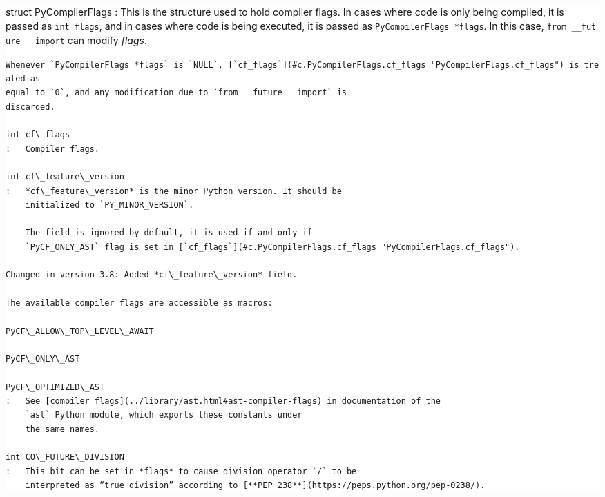 struct PyCompilerFlags
:   This is the structure used to hold compiler flags. In cases where code is only
    being compiled, it is passed as `int flags`, and in cases where code is being
    executed, it is passed as `PyCompilerFlags *flags`. In this case, `from
    __future__ import` can modify *flags*.

    Whenever `PyCompilerFlags *flags` is `NULL`, [`cf_flags`](#c.PyCompilerFlags.cf_flags "PyCompilerFlags.cf_flags") is treated as
    equal to `0`, and any modification due to `from __future__ import` is
    discarded.

    int cf\_flags
    :   Compiler flags.

    int cf\_feature\_version
    :   *cf\_feature\_version* is the minor Python version. It should be
        initialized to `PY_MINOR_VERSION`.

        The field is ignored by default, it is used if and only if
        `PyCF_ONLY_AST` flag is set in [`cf_flags`](#c.PyCompilerFlags.cf_flags "PyCompilerFlags.cf_flags").

    Changed in version 3.8: Added *cf\_feature\_version* field.

    The available compiler flags are accessible as macros:

    PyCF\_ALLOW\_TOP\_LEVEL\_AWAIT

    PyCF\_ONLY\_AST

    PyCF\_OPTIMIZED\_AST
    :   See [compiler flags](../library/ast.html#ast-compiler-flags) in documentation of the
        `ast` Python module, which exports these constants under
        the same names.

    int CO\_FUTURE\_DIVISION
    :   This bit can be set in *flags* to cause division operator `/` to be
        interpreted as “true division” according to [**PEP 238**](https://peps.python.org/pep-0238/).